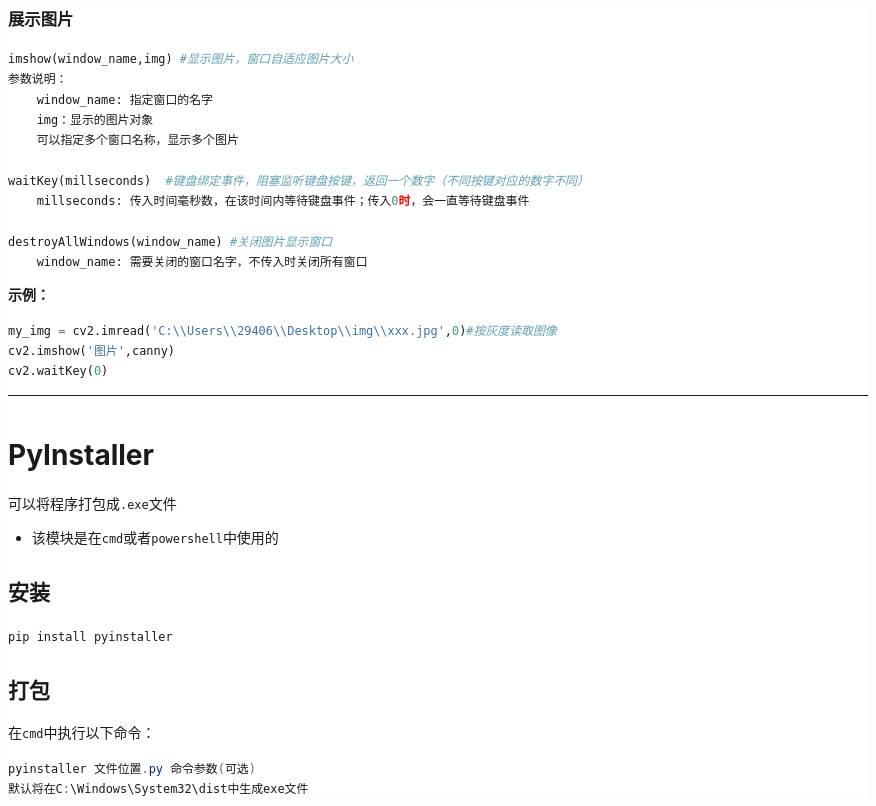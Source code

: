 

### 展示图片

```python
imshow(window_name,img) #显示图片，窗口自适应图片大小
参数说明：
    window_name: 指定窗口的名字
    img：显示的图片对象
    可以指定多个窗口名称，显示多个图片
    
waitKey(millseconds)  #键盘绑定事件，阻塞监听键盘按键，返回一个数字（不同按键对应的数字不同）
    millseconds: 传入时间毫秒数，在该时间内等待键盘事件；传入0时，会一直等待键盘事件
    
destroyAllWindows(window_name) #关闭图片显示窗口
    window_name: 需要关闭的窗口名字，不传入时关闭所有窗口
```

**示例：**

```python
my_img = cv2.imread('C:\\Users\\29406\\Desktop\\img\\xxx.jpg',0)#按灰度读取图像
cv2.imshow('图片',canny)
cv2.waitKey(0)
```









---



# PyInstaller

可以将程序打包成`.exe`文件

* 该模块是在`cmd`或者`powershell`中使用的

## 安装

```powershell
pip install pyinstaller
```





## 打包

在`cmd`中执行以下命令：

```powershell
pyinstaller 文件位置.py 命令参数(可选)
默认将在C:\Windows\System32\dist中生成exe文件
```
